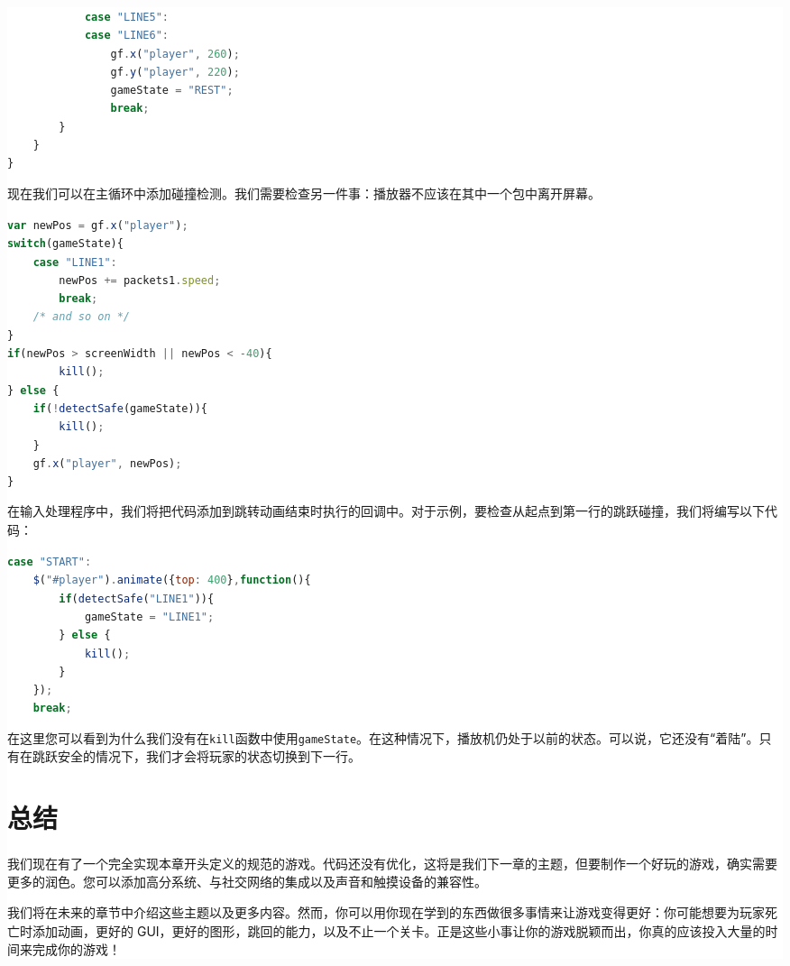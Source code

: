 ```js
            case "LINE5":
            case "LINE6":
                gf.x("player", 260);
                gf.y("player", 220);
                gameState = "REST";
                break;
        }
    }
}
```

现在我们可以在主循环中添加碰撞检测。我们需要检查另一件事：播放器不应该在其中一个包中离开屏幕。

```js
var newPos = gf.x("player");
switch(gameState){
    case "LINE1":
        newPos += packets1.speed;
        break;
    /* and so on */
}
if(newPos > screenWidth || newPos < -40){
        kill();
} else {
    if(!detectSafe(gameState)){
        kill();
    }
    gf.x("player", newPos);
}
```

在输入处理程序中，我们将把代码添加到跳转动画结束时执行的回调中。对于示例，要检查从起点到第一行的跳跃碰撞，我们将编写以下代码：

```js
case "START":
    $("#player").animate({top: 400},function(){
        if(detectSafe("LINE1")){
            gameState = "LINE1";
        } else {
            kill();
        }
    });
    break;
```

在这里您可以看到为什么我们没有在`kill`函数中使用`gameState`。在这种情况下，播放机仍处于以前的状态。可以说，它还没有“着陆”。只有在跳跃安全的情况下，我们才会将玩家的状态切换到下一行。

# 总结

我们现在有了一个完全实现本章开头定义的规范的游戏。代码还没有优化，这将是我们下一章的主题，但要制作一个好玩的游戏，确实需要更多的润色。您可以添加高分系统、与社交网络的集成以及声音和触摸设备的兼容性。

我们将在未来的章节中介绍这些主题以及更多内容。然而，你可以用你现在学到的东西做很多事情来让游戏变得更好：你可能想要为玩家死亡时添加动画，更好的 GUI，更好的图形，跳回的能力，以及不止一个关卡。正是这些小事让你的游戏脱颖而出，你真的应该投入大量的时间来完成你的游戏！